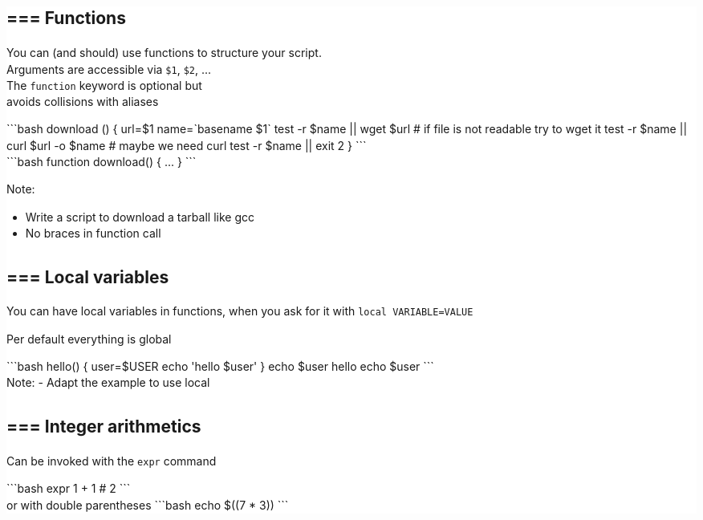 
===
Functions
------------------------------------------------------------------------
You can (and should) use functions to structure your script.<br>
Arguments are accessible via `$1`, `$2`, ... <br>
The `function` keyword is optional but <br>
avoids collisions with aliases
<div>
  ```bash
  download () {
    url=$1
    name=`basename $1`
    test -r $name || wget $url  # if file is not readable try to wget it
    test -r $name || curl $url -o $name  # maybe we need curl
    test -r $name || exit 2
  }
  ```
</div>
<div>
  ```bash
  function download() {
    ...
  }
  ```
</div>

Note:
- Write a script to download a tarball like gcc
- No braces in function call

===
Local variables
------------------------------------------------------------------------
You can have local variables in functions, when you ask for it with
`local VARIABLE=VALUE`

Per default everything is global
<div>
  ```bash
  hello() {
    user=$USER
    echo 'hello $user'
  }
  echo $user
  hello
  echo $user
  ```
</div>
Note:
- Adapt the example to use local


===
Integer arithmetics
------------------------------------------------------------------------
Can be invoked with the `expr` command
<div>
  ```bash
  expr 1 + 1
  # 2
  ```
</div>
<div>
or with double parentheses
  ```bash
  echo $((7 * 3))
  ```